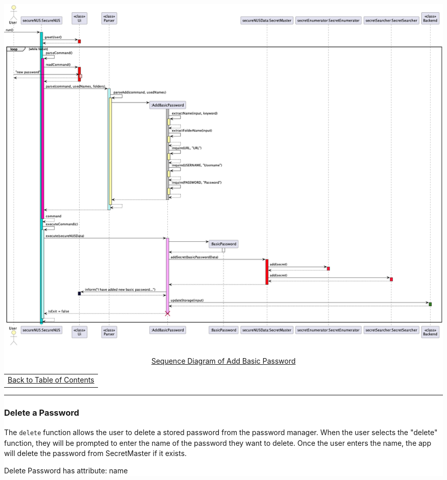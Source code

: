 <img src="./DGDiagramsCreator/Basic_Intro.png" width="100%" />
<p style="text-align:center;"><u>Sequence Diagram of Add Basic Password</u></p>

<table>
    <tr>
        <td> <a href="#developer-guide">Back to Table of Contents </a> </td>
    </tr>
</table>

---

### Delete a Password
The `delete` function allows the user to delete a stored password from the password manager. When the user selects the "delete" function, they will be prompted to enter the name of the password they want to delete. Once the user enters the name, the app will delete the password from SecretMaster if it exists.

Delete Password has attribute: name
